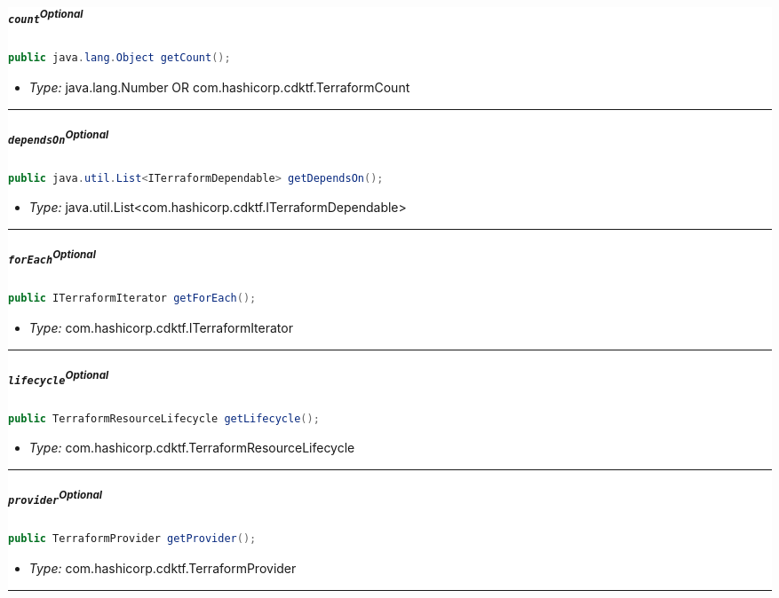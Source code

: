 ##### `count`<sup>Optional</sup> <a name="count" id="rhizo-co-terraform-provider-oci.waaWebAppAcceleration.WaaWebAppAccelerationConfig.property.count"></a>

```java
public java.lang.Object getCount();
```

- *Type:* java.lang.Number OR com.hashicorp.cdktf.TerraformCount

---

##### `dependsOn`<sup>Optional</sup> <a name="dependsOn" id="rhizo-co-terraform-provider-oci.waaWebAppAcceleration.WaaWebAppAccelerationConfig.property.dependsOn"></a>

```java
public java.util.List<ITerraformDependable> getDependsOn();
```

- *Type:* java.util.List<com.hashicorp.cdktf.ITerraformDependable>

---

##### `forEach`<sup>Optional</sup> <a name="forEach" id="rhizo-co-terraform-provider-oci.waaWebAppAcceleration.WaaWebAppAccelerationConfig.property.forEach"></a>

```java
public ITerraformIterator getForEach();
```

- *Type:* com.hashicorp.cdktf.ITerraformIterator

---

##### `lifecycle`<sup>Optional</sup> <a name="lifecycle" id="rhizo-co-terraform-provider-oci.waaWebAppAcceleration.WaaWebAppAccelerationConfig.property.lifecycle"></a>

```java
public TerraformResourceLifecycle getLifecycle();
```

- *Type:* com.hashicorp.cdktf.TerraformResourceLifecycle

---

##### `provider`<sup>Optional</sup> <a name="provider" id="rhizo-co-terraform-provider-oci.waaWebAppAcceleration.WaaWebAppAccelerationConfig.property.provider"></a>

```java
public TerraformProvider getProvider();
```

- *Type:* com.hashicorp.cdktf.TerraformProvider

---
